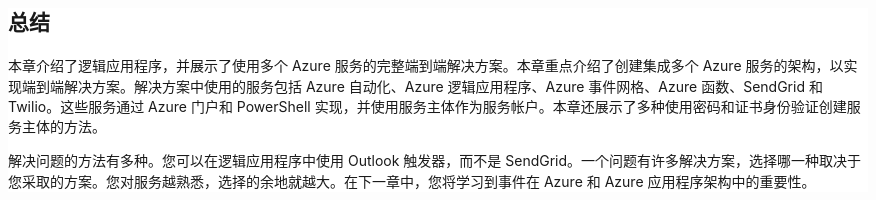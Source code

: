 ## 总结

本章介绍了逻辑应用程序，并展示了使用多个 Azure 服务的完整端到端解决方案。本章重点介绍了创建集成多个 Azure 服务的架构，以实现端到端解决方案。解决方案中使用的服务包括 Azure 自动化、Azure 逻辑应用程序、Azure 事件网格、Azure 函数、SendGrid 和 Twilio。这些服务通过 Azure 门户和 PowerShell 实现，并使用服务主体作为服务帐户。本章还展示了多种使用密码和证书身份验证创建服务主体的方法。

解决问题的方法有多种。您可以在逻辑应用程序中使用 Outlook 触发器，而不是 SendGrid。一个问题有许多解决方案，选择哪一种取决于您采取的方案。您对服务越熟悉，选择的余地就越大。在下一章中，您将学习到事件在 Azure 和 Azure 应用程序架构中的重要性。
